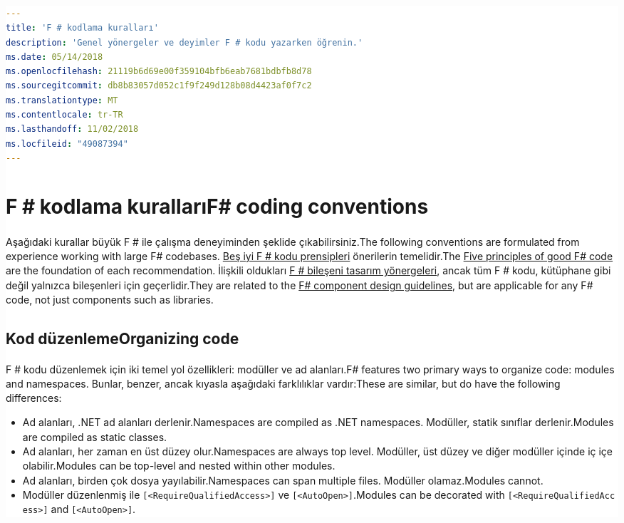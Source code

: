 ```yaml
---
title: 'F # kodlama kuralları'
description: 'Genel yönergeler ve deyimler F # kodu yazarken öğrenin.'
ms.date: 05/14/2018
ms.openlocfilehash: 21119b6d69e00f359104bfb6eab7681bdbfb8d78
ms.sourcegitcommit: db8b83057d052c1f9f249d128b08d4423af0f7c2
ms.translationtype: MT
ms.contentlocale: tr-TR
ms.lasthandoff: 11/02/2018
ms.locfileid: "49087394"
---
```

# <a name="f-coding-conventions"></a><span data-ttu-id="0cfe6-103">F # kodlama kuralları</span><span class="sxs-lookup"><span data-stu-id="0cfe6-103">F# coding conventions</span></span>

<span data-ttu-id="0cfe6-104">Aşağıdaki kurallar büyük F # ile çalışma deneyiminden şeklide çıkabilirsiniz.</span><span class="sxs-lookup"><span data-stu-id="0cfe6-104">The following conventions are formulated from experience working with large F# codebases.</span></span> <span data-ttu-id="0cfe6-105">[Beş iyi F # kodu prensipleri](index.md#five-principles-of-good-f-code) önerilerin temelidir.</span><span class="sxs-lookup"><span data-stu-id="0cfe6-105">The [Five principles of good F# code](index.md#five-principles-of-good-f-code) are the foundation of each recommendation.</span></span> <span data-ttu-id="0cfe6-106">İlişkili oldukları [F # bileşeni tasarım yönergeleri](component-design-guidelines.md), ancak tüm F # kodu, kütüphane gibi değil yalnızca bileşenleri için geçerlidir.</span><span class="sxs-lookup"><span data-stu-id="0cfe6-106">They are related to the [F# component design guidelines](component-design-guidelines.md), but are applicable for any F# code, not just components such as libraries.</span></span>

## <a name="organizing-code"></a><span data-ttu-id="0cfe6-107">Kod düzenleme</span><span class="sxs-lookup"><span data-stu-id="0cfe6-107">Organizing code</span></span>

<span data-ttu-id="0cfe6-108">F # kodu düzenlemek için iki temel yol özellikleri: modüller ve ad alanları.</span><span class="sxs-lookup"><span data-stu-id="0cfe6-108">F# features two primary ways to organize code: modules and namespaces.</span></span> <span data-ttu-id="0cfe6-109">Bunlar, benzer, ancak kıyasla aşağıdaki farklılıklar vardır:</span><span class="sxs-lookup"><span data-stu-id="0cfe6-109">These are similar, but do have the following differences:</span></span>

* <span data-ttu-id="0cfe6-110">Ad alanları, .NET ad alanları derlenir.</span><span class="sxs-lookup"><span data-stu-id="0cfe6-110">Namespaces are compiled as .NET namespaces.</span></span> <span data-ttu-id="0cfe6-111">Modüller, statik sınıflar derlenir.</span><span class="sxs-lookup"><span data-stu-id="0cfe6-111">Modules are compiled as static classes.</span></span>
* <span data-ttu-id="0cfe6-112">Ad alanları, her zaman en üst düzey olur.</span><span class="sxs-lookup"><span data-stu-id="0cfe6-112">Namespaces are always top level.</span></span> <span data-ttu-id="0cfe6-113">Modüller, üst düzey ve diğer modüller içinde iç içe olabilir.</span><span class="sxs-lookup"><span data-stu-id="0cfe6-113">Modules can be top-level and nested within other modules.</span></span>
* <span data-ttu-id="0cfe6-114">Ad alanları, birden çok dosya yayılabilir.</span><span class="sxs-lookup"><span data-stu-id="0cfe6-114">Namespaces can span multiple files.</span></span> <span data-ttu-id="0cfe6-115">Modüller olamaz.</span><span class="sxs-lookup"><span data-stu-id="0cfe6-115">Modules cannot.</span></span>
* <span data-ttu-id="0cfe6-116">Modüller düzenlenmiş ile `[<RequireQualifiedAccess>]` ve `[<AutoOpen>]`.</span><span class="sxs-lookup"><span data-stu-id="0cfe6-116">Modules can be decorated with `[<RequireQualifiedAccess>]` and `[<AutoOpen>]`.</span></span>
